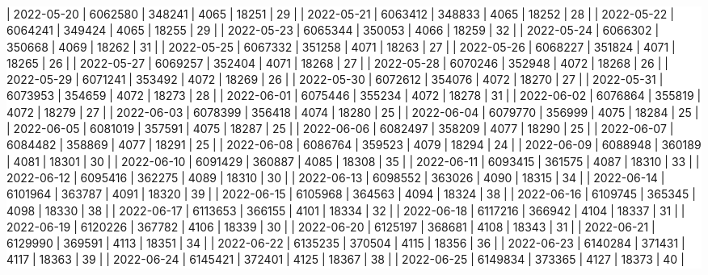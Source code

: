 | 2022-05-20 | 6062580 | 348241 | 4065 | 18251 | 29 |
| 2022-05-21 | 6063412 | 348833 | 4065 | 18252 | 28 |
| 2022-05-22 | 6064241 | 349424 | 4065 | 18255 | 29 |
| 2022-05-23 | 6065344 | 350053 | 4066 | 18259 | 32 |
| 2022-05-24 | 6066302 | 350668 | 4069 | 18262 | 31 |
| 2022-05-25 | 6067332 | 351258 | 4071 | 18263 | 27 |
| 2022-05-26 | 6068227 | 351824 | 4071 | 18265 | 26 |
| 2022-05-27 | 6069257 | 352404 | 4071 | 18268 | 27 |
| 2022-05-28 | 6070246 | 352948 | 4072 | 18268 | 26 |
| 2022-05-29 | 6071241 | 353492 | 4072 | 18269 | 26 |
| 2022-05-30 | 6072612 | 354076 | 4072 | 18270 | 27 |
| 2022-05-31 | 6073953 | 354659 | 4072 | 18273 | 28 |
| 2022-06-01 | 6075446 | 355234 | 4072 | 18278 | 31 |
| 2022-06-02 | 6076864 | 355819 | 4072 | 18279 | 27 |
| 2022-06-03 | 6078399 | 356418 | 4074 | 18280 | 25 |
| 2022-06-04 | 6079770 | 356999 | 4075 | 18284 | 25 |
| 2022-06-05 | 6081019 | 357591 | 4075 | 18287 | 25 |
| 2022-06-06 | 6082497 | 358209 | 4077 | 18290 | 25 |
| 2022-06-07 | 6084482 | 358869 | 4077 | 18291 | 25 |
| 2022-06-08 | 6086764 | 359523 | 4079 | 18294 | 24 |
| 2022-06-09 | 6088948 | 360189 | 4081 | 18301 | 30 |
| 2022-06-10 | 6091429 | 360887 | 4085 | 18308 | 35 |
| 2022-06-11 | 6093415 | 361575 | 4087 | 18310 | 33 |
| 2022-06-12 | 6095416 | 362275 | 4089 | 18310 | 30 |
| 2022-06-13 | 6098552 | 363026 | 4090 | 18315 | 34 |
| 2022-06-14 | 6101964 | 363787 | 4091 | 18320 | 39 |
| 2022-06-15 | 6105968 | 364563 | 4094 | 18324 | 38 |
| 2022-06-16 | 6109745 | 365345 | 4098 | 18330 | 38 |
| 2022-06-17 | 6113653 | 366155 | 4101 | 18334 | 32 |
| 2022-06-18 | 6117216 | 366942 | 4104 | 18337 | 31 |
| 2022-06-19 | 6120226 | 367782 | 4106 | 18339 | 30 |
| 2022-06-20 | 6125197 | 368681 | 4108 | 18343 | 31 |
| 2022-06-21 | 6129990 | 369591 | 4113 | 18351 | 34 |
| 2022-06-22 | 6135235 | 370504 | 4115 | 18356 | 36 |
| 2022-06-23 | 6140284 | 371431 | 4117 | 18363 | 39 |
| 2022-06-24 | 6145421 | 372401 | 4125 | 18367 | 38 |
| 2022-06-25 | 6149834 | 373365 | 4127 | 18373 | 40 |